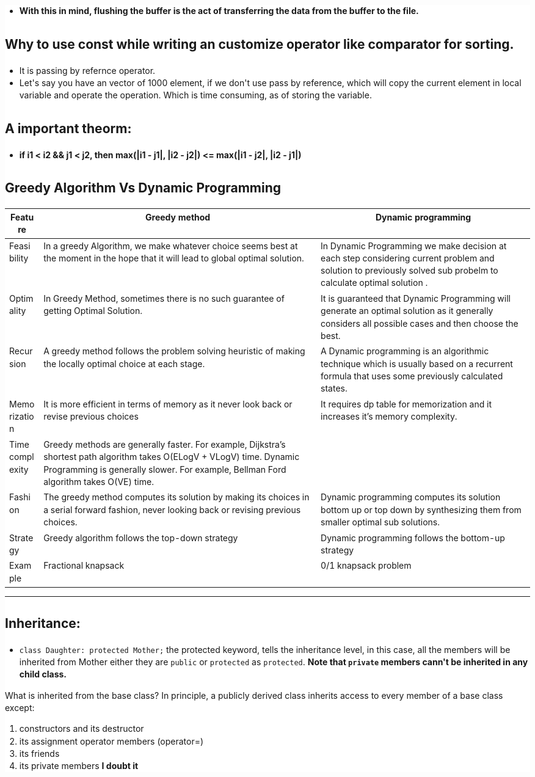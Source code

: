 - **With this in mind, flushing the buffer is the act of transferring the data from the buffer to the file.**

## Why to use **const** while writing an customize operator like comparator for sorting.
- It is passing by refernce operator.
- Let's say you have an vector of 1000 element, if we don't use pass by reference, which will copy the current element in local variable and operate the operation. Which is time consuming, as of storing the variable.



## A important theorm:
- **if i1 < i2 && j1 < j2, then max(|i1 - j1|, |i2 - j2|) <= max(|i1 - j2|, |i2 - j1|)**

## Greedy Algorithm Vs Dynamic Programming

Feature | Greedy method | Dynamic programming
---- | --- | --- 
Feasibility | In a greedy Algorithm, we make whatever choice seems best at the moment in the hope that it will lead to global optimal solution. | In Dynamic Programming we make decision at each step considering current problem and solution to previously solved sub probelm to calculate optimal solution .
Optimality | In Greedy Method, sometimes there is no such guarantee of getting Optimal Solution. | It is guaranteed that Dynamic Programming will generate an optimal solution as it generally considers all possible cases and then choose the best.
Recursion | A greedy method follows the problem solving heuristic of making the locally optimal choice at each stage. | A Dynamic programming is an algorithmic technique which is usually based on a recurrent formula that uses some previously calculated states.
Memorization | It is more efficient in terms of memory as it never look back or revise previous choices | It requires dp table for memorization and it increases it’s memory complexity.
Time complexity | Greedy methods are generally faster. For example, Dijkstra’s shortest path algorithm takes O(ELogV + VLogV) time.   Dynamic Programming is generally slower. For example, Bellman Ford algorithm takes O(VE) time.
Fashion | The greedy method computes its solution by making its choices in a serial forward fashion, never looking back or revising previous choices. | Dynamic programming computes its solution bottom up or top down by synthesizing them from smaller optimal sub solutions.
Strategy | Greedy algorithm follows the top-down strategy | Dynamic programming follows the bottom-up strategy
Example | Fractional knapsack | 0/1 knapsack problem

---

## Inheritance:
- `class Daughter: protected Mother;` the protected keyword, tells the inheritance level, in this case, all the members will be inherited from Mother either they are `public` or `protected` as `protected`. **Note that `private` members cann't be inherited in any child class.**

What is inherited from the base class?
In principle, a publicly derived class inherits access to every member of a base class except:
1.  constructors and its destructor
2. its assignment operator members (operator=)
3. its friends
4. its private members **I doubt it**
